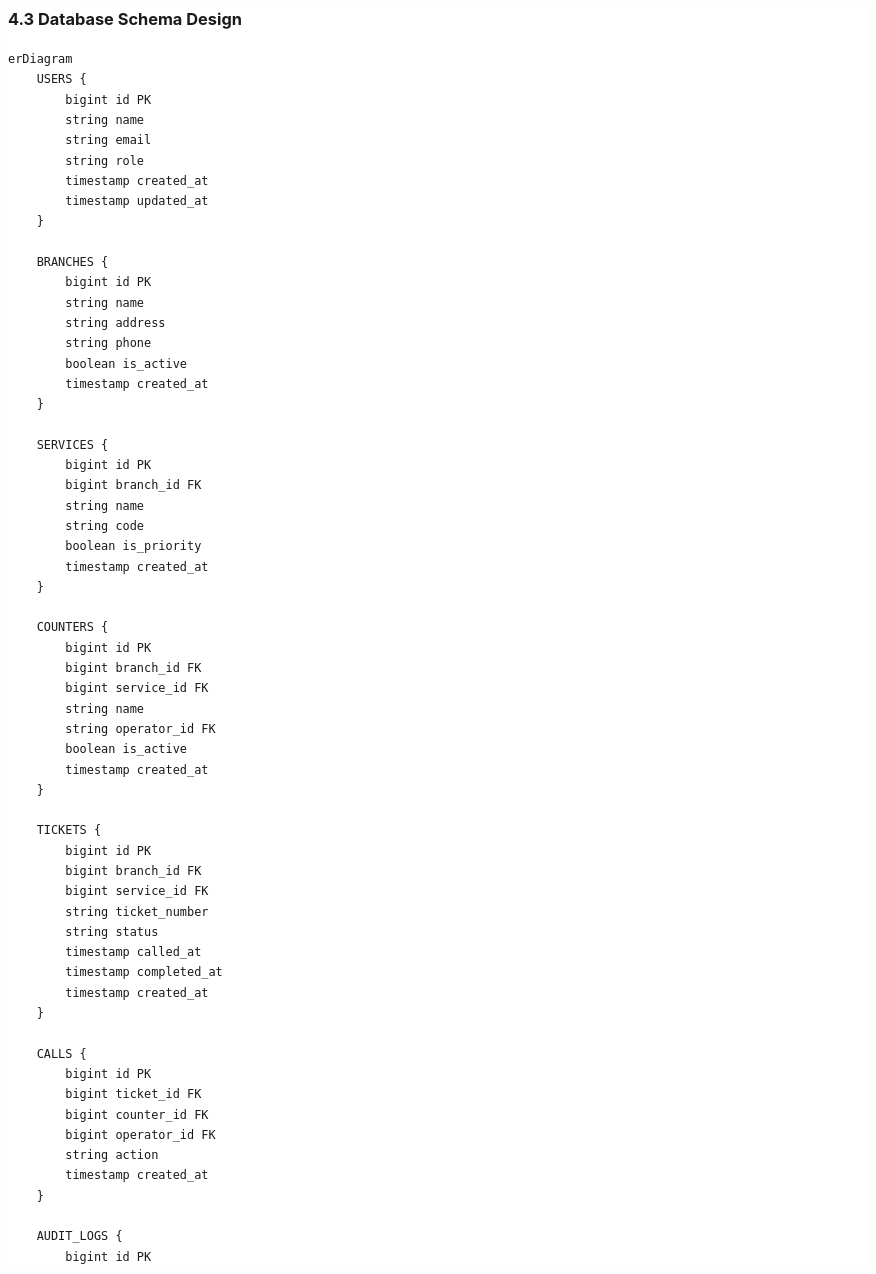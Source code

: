 ### 4.3 Database Schema Design

```mermaid
erDiagram
    USERS {
        bigint id PK
        string name
        string email
        string role
        timestamp created_at
        timestamp updated_at
    }

    BRANCHES {
        bigint id PK
        string name
        string address
        string phone
        boolean is_active
        timestamp created_at
    }

    SERVICES {
        bigint id PK
        bigint branch_id FK
        string name
        string code
        boolean is_priority
        timestamp created_at
    }

    COUNTERS {
        bigint id PK
        bigint branch_id FK
        bigint service_id FK
        string name
        string operator_id FK
        boolean is_active
        timestamp created_at
    }

    TICKETS {
        bigint id PK
        bigint branch_id FK
        bigint service_id FK
        string ticket_number
        string status
        timestamp called_at
        timestamp completed_at
        timestamp created_at
    }

    CALLS {
        bigint id PK
        bigint ticket_id FK
        bigint counter_id FK
        bigint operator_id FK
        string action
        timestamp created_at
    }

    AUDIT_LOGS {
        bigint id PK
```
